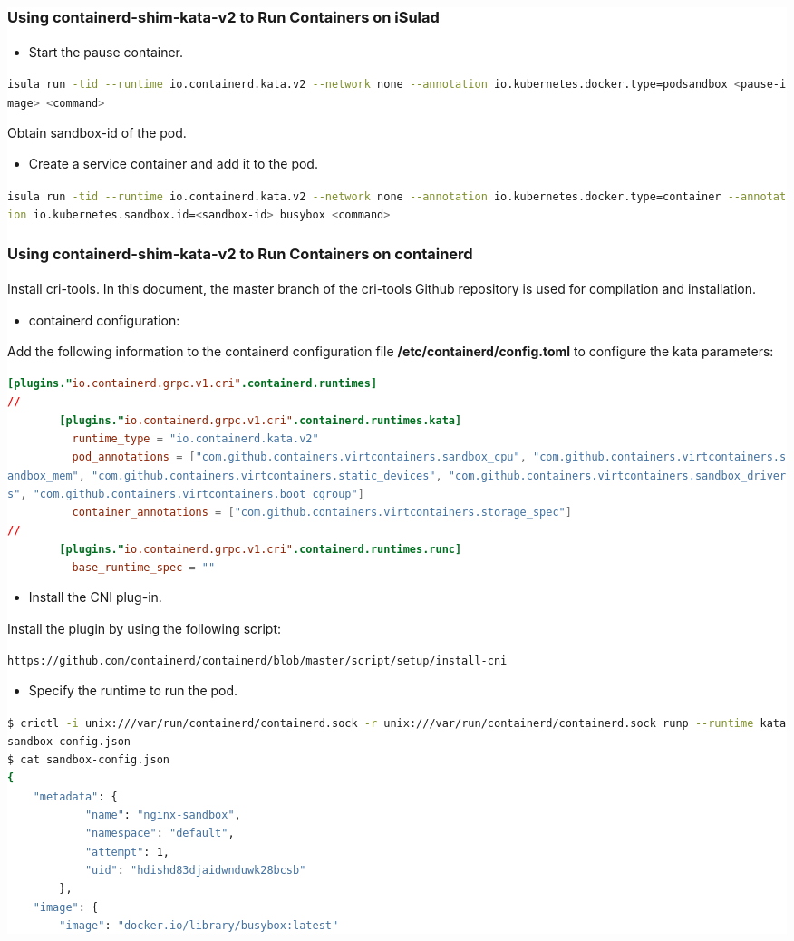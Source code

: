 

### Using containerd-shim-kata-v2 to Run Containers on iSulad  

- Start the pause container.  

```bash
isula run -tid --runtime io.containerd.kata.v2 --network none --annotation io.kubernetes.docker.type=podsandbox <pause-image> <command>
```

Obtain sandbox-id of the pod.  

- Create a service container and add it to the pod.  

```bash
isula run -tid --runtime io.containerd.kata.v2 --network none --annotation io.kubernetes.docker.type=container --annotation io.kubernetes.sandbox.id=<sandbox-id> busybox <command>
```



### Using containerd-shim-kata-v2 to Run Containers on containerd

Install cri-tools. In this document, the master branch of the cri-tools Github repository is used for compilation and installation.  

- containerd configuration:

Add the following information to the containerd configuration file **/etc/containerd/config.toml** to configure the kata parameters:  

```toml
[plugins."io.containerd.grpc.v1.cri".containerd.runtimes]
//
        [plugins."io.containerd.grpc.v1.cri".containerd.runtimes.kata]
          runtime_type = "io.containerd.kata.v2"
          pod_annotations = ["com.github.containers.virtcontainers.sandbox_cpu", "com.github.containers.virtcontainers.sandbox_mem", "com.github.containers.virtcontainers.static_devices", "com.github.containers.virtcontainers.sandbox_drivers", "com.github.containers.virtcontainers.boot_cgroup"]
          container_annotations = ["com.github.containers.virtcontainers.storage_spec"]
//
        [plugins."io.containerd.grpc.v1.cri".containerd.runtimes.runc]
          base_runtime_spec = ""

```

- Install the CNI plug-in.

Install the plugin by using the following script:

```
https://github.com/containerd/containerd/blob/master/script/setup/install-cni
```

- Specify the runtime to run the pod.

```bash
$ crictl -i unix:///var/run/containerd/containerd.sock -r unix:///var/run/containerd/containerd.sock runp --runtime kata sandbox-config.json
$ cat sandbox-config.json
{
    "metadata": {
            "name": "nginx-sandbox",
            "namespace": "default",
            "attempt": 1,
            "uid": "hdishd83djaidwnduwk28bcsb"
        },
    "image": {
        "image": "docker.io/library/busybox:latest"
```